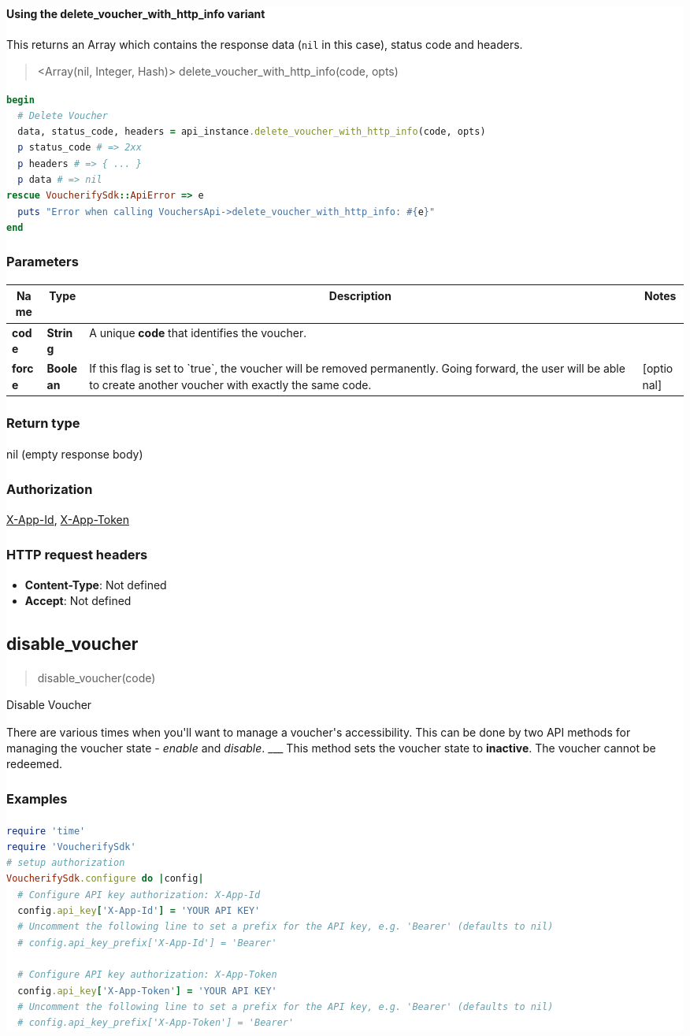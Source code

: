 #### Using the delete_voucher_with_http_info variant

This returns an Array which contains the response data (`nil` in this case), status code and headers.

> <Array(nil, Integer, Hash)> delete_voucher_with_http_info(code, opts)

```ruby
begin
  # Delete Voucher
  data, status_code, headers = api_instance.delete_voucher_with_http_info(code, opts)
  p status_code # => 2xx
  p headers # => { ... }
  p data # => nil
rescue VoucherifySdk::ApiError => e
  puts "Error when calling VouchersApi->delete_voucher_with_http_info: #{e}"
end
```

### Parameters

| Name | Type | Description | Notes |
| ---- | ---- | ----------- | ----- |
| **code** | **String** | A unique **code** that identifies the voucher. |  |
| **force** | **Boolean** | If this flag is set to &#x60;true&#x60;, the voucher will be removed permanently. Going forward, the user will be able to create another voucher with exactly the same code. | [optional] |

### Return type

nil (empty response body)

### Authorization

[X-App-Id](../README.md#X-App-Id), [X-App-Token](../README.md#X-App-Token)

### HTTP request headers

- **Content-Type**: Not defined
- **Accept**: Not defined


## disable_voucher

> <VouchersDisableResponseBody> disable_voucher(code)

Disable Voucher

There are various times when you'll want to manage a voucher's accessibility. This can be done by two API methods for managing the voucher state - *enable* and *disable*.   ___ This method sets the voucher state to **inactive**. The voucher cannot be redeemed.

### Examples

```ruby
require 'time'
require 'VoucherifySdk'
# setup authorization
VoucherifySdk.configure do |config|
  # Configure API key authorization: X-App-Id
  config.api_key['X-App-Id'] = 'YOUR API KEY'
  # Uncomment the following line to set a prefix for the API key, e.g. 'Bearer' (defaults to nil)
  # config.api_key_prefix['X-App-Id'] = 'Bearer'

  # Configure API key authorization: X-App-Token
  config.api_key['X-App-Token'] = 'YOUR API KEY'
  # Uncomment the following line to set a prefix for the API key, e.g. 'Bearer' (defaults to nil)
  # config.api_key_prefix['X-App-Token'] = 'Bearer'
```
